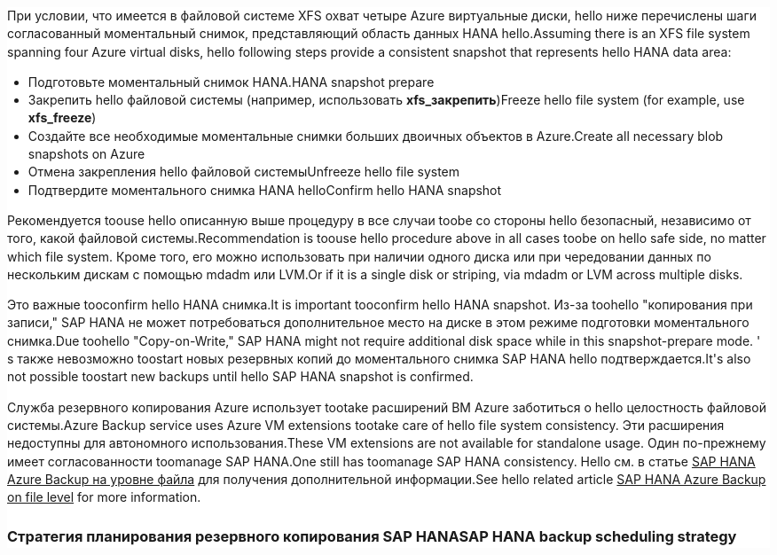 <span data-ttu-id="8f13c-180">При условии, что имеется в файловой системе XFS охват четыре Azure виртуальные диски, hello ниже перечислены шаги согласованный моментальный снимок, представляющий область данных HANA hello.</span><span class="sxs-lookup"><span data-stu-id="8f13c-180">Assuming there is an XFS file system spanning four Azure virtual disks, hello following steps provide a consistent snapshot that represents hello HANA data area:</span></span>

- <span data-ttu-id="8f13c-181">Подготовьте моментальный снимок HANA.</span><span class="sxs-lookup"><span data-stu-id="8f13c-181">HANA snapshot prepare</span></span>
- <span data-ttu-id="8f13c-182">Закрепить hello файловой системы (например, использовать **xfs\_закрепить**)</span><span class="sxs-lookup"><span data-stu-id="8f13c-182">Freeze hello file system (for example, use **xfs\_freeze**)</span></span>
- <span data-ttu-id="8f13c-183">Создайте все необходимые моментальные снимки больших двоичных объектов в Azure.</span><span class="sxs-lookup"><span data-stu-id="8f13c-183">Create all necessary blob snapshots on Azure</span></span>
- <span data-ttu-id="8f13c-184">Отмена закрепления hello файловой системы</span><span class="sxs-lookup"><span data-stu-id="8f13c-184">Unfreeze hello file system</span></span>
- <span data-ttu-id="8f13c-185">Подтвердите моментального снимка HANA hello</span><span class="sxs-lookup"><span data-stu-id="8f13c-185">Confirm hello HANA snapshot</span></span>

<span data-ttu-id="8f13c-186">Рекомендуется toouse hello описанную выше процедуру в все случаи toobe со стороны hello безопасный, независимо от того, какой файловой системы.</span><span class="sxs-lookup"><span data-stu-id="8f13c-186">Recommendation is toouse hello procedure above in all cases toobe on hello safe side, no matter which file system.</span></span> <span data-ttu-id="8f13c-187">Кроме того, его можно использовать при наличии одного диска или при чередовании данных по нескольким дискам с помощью mdadm или LVM.</span><span class="sxs-lookup"><span data-stu-id="8f13c-187">Or if it is a single disk or striping, via mdadm or LVM across multiple disks.</span></span>

<span data-ttu-id="8f13c-188">Это важные tooconfirm hello HANA снимка.</span><span class="sxs-lookup"><span data-stu-id="8f13c-188">It is important tooconfirm hello HANA snapshot.</span></span> <span data-ttu-id="8f13c-189">Из-за toohello &quot;копирования при записи,&quot; SAP HANA не может потребоваться дополнительное место на диске в этом режиме подготовки моментального снимка.</span><span class="sxs-lookup"><span data-stu-id="8f13c-189">Due toohello &quot;Copy-on-Write,&quot; SAP HANA might not require additional disk space while in this snapshot-prepare mode.</span></span> <span data-ttu-id="8f13c-190">&#39; s также невозможно toostart новых резервных копий до моментального снимка SAP HANA hello подтверждается.</span><span class="sxs-lookup"><span data-stu-id="8f13c-190">It&#39;s also not possible toostart new backups until hello SAP HANA snapshot is confirmed.</span></span>

<span data-ttu-id="8f13c-191">Служба резервного копирования Azure использует tootake расширений ВМ Azure заботиться о hello целостность файловой системы.</span><span class="sxs-lookup"><span data-stu-id="8f13c-191">Azure Backup service uses Azure VM extensions tootake care of hello file system consistency.</span></span> <span data-ttu-id="8f13c-192">Эти расширения недоступны для автономного использования.</span><span class="sxs-lookup"><span data-stu-id="8f13c-192">These VM extensions are not available for standalone usage.</span></span> <span data-ttu-id="8f13c-193">Один по-прежнему имеет согласованности toomanage SAP HANA.</span><span class="sxs-lookup"><span data-stu-id="8f13c-193">One still has toomanage SAP HANA consistency.</span></span> <span data-ttu-id="8f13c-194">Hello см. в статье [SAP HANA Azure Backup на уровне файла](sap-hana-backup-file-level.md) для получения дополнительной информации.</span><span class="sxs-lookup"><span data-stu-id="8f13c-194">See hello related article [SAP HANA Azure Backup on file level](sap-hana-backup-file-level.md) for more information.</span></span>

### <a name="sap-hana-backup-scheduling-strategy"></a><span data-ttu-id="8f13c-195">Стратегия планирования резервного копирования SAP HANA</span><span class="sxs-lookup"><span data-stu-id="8f13c-195">SAP HANA backup scheduling strategy</span></span>
